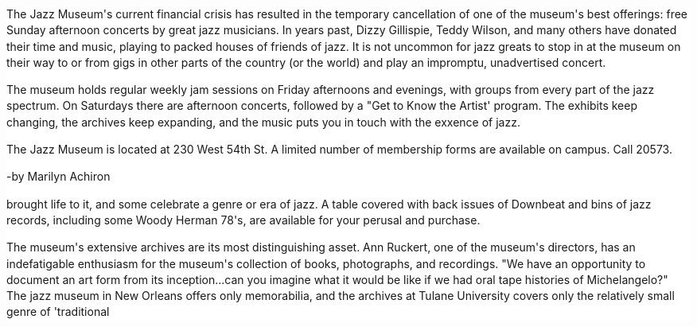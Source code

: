 The Jazz Museum's current financial
crisis has resulted in the temporary
cancellation of one of the museum's
best offerings: free Sunday afternoon
concerts by great jazz musicians. In
years past, Dizzy Gillispie, Teddy
Wilson, and many others have donated
their time and music, playing to
packed houses of friends of jazz. It is
not uncommon for jazz greats to stop
in at the museum on their way to or
from gigs in other parts of the country
(or the world) and play an impromptu,
unadvertised concert.

The museum holds regular weekly
jam sessions on Friday afternoons and
evenings, with groups from every part
of the jazz spectrum. On Saturdays
there are afternoon concerts, followed
by a "Get to Know the Artist'
program. The exhibits keep changing,
the archives keep expanding, and the
music puts you in touch with the
exxence of jazz.

The Jazz Museum is located at 230
West 54th St. A limited number of
membership forms are available on
campus. Call 20573.

-by Marilyn Achiron

brought life to it, and some celebrate a
genre or era of jazz. A table covered
with back issues of Downbeat and bins
of jazz records, including some Woody
Herman 78's, are available for your
perusal and purchase.

The museum's extensive archives are
its most distinguishing asset. Ann
Ruckert, one of the museum's
directors, has an indefatigable
enthusiasm for the museum's
collection of books, photographs, and
recordings. "We have an opportunity
to document an art form from its
inception...can you imagine what it
would be like if we had oral tape
histories of Michelangelo?" The jazz
museum in New Orleans offers only
memorabilia, and the archives at
Tulane University covers only the
relatively small genre of 'traditional
